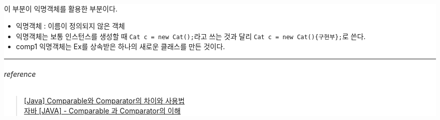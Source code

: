 이 부분이 익명객체를 활용한 부분이다.
- 익명객체 : 이름이 정의되지 않은 객체
- 익명객체는 보통 인스턴스를 생성할 때 `Cat c = new Cat();`라고 쓰는 것과 달리 `Cat c = new Cat(){구현부};`로 쓴다.
- comp1 익명객체는 Ex를 상속받은 하나의 새로운 클래스를 만든 것이다.

---
###### reference 
> [[Java] Comparable와 Comparator의 차이와 사용법](hhttps://gmlwjd9405.github.io/2018/09/06/java-comparable-and-comparator.html)  
> [자바 [JAVA] - Comparable 과 Comparator의 이해](https://st-lab.tistory.com/243)